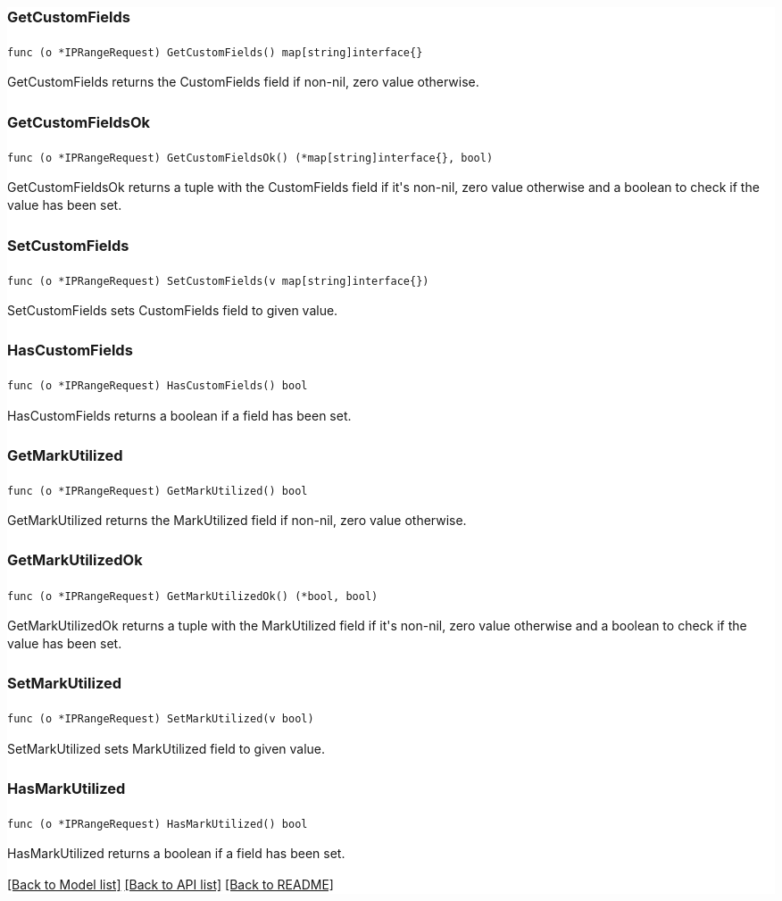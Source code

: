 ### GetCustomFields

`func (o *IPRangeRequest) GetCustomFields() map[string]interface{}`

GetCustomFields returns the CustomFields field if non-nil, zero value otherwise.

### GetCustomFieldsOk

`func (o *IPRangeRequest) GetCustomFieldsOk() (*map[string]interface{}, bool)`

GetCustomFieldsOk returns a tuple with the CustomFields field if it's non-nil, zero value otherwise
and a boolean to check if the value has been set.

### SetCustomFields

`func (o *IPRangeRequest) SetCustomFields(v map[string]interface{})`

SetCustomFields sets CustomFields field to given value.

### HasCustomFields

`func (o *IPRangeRequest) HasCustomFields() bool`

HasCustomFields returns a boolean if a field has been set.

### GetMarkUtilized

`func (o *IPRangeRequest) GetMarkUtilized() bool`

GetMarkUtilized returns the MarkUtilized field if non-nil, zero value otherwise.

### GetMarkUtilizedOk

`func (o *IPRangeRequest) GetMarkUtilizedOk() (*bool, bool)`

GetMarkUtilizedOk returns a tuple with the MarkUtilized field if it's non-nil, zero value otherwise
and a boolean to check if the value has been set.

### SetMarkUtilized

`func (o *IPRangeRequest) SetMarkUtilized(v bool)`

SetMarkUtilized sets MarkUtilized field to given value.

### HasMarkUtilized

`func (o *IPRangeRequest) HasMarkUtilized() bool`

HasMarkUtilized returns a boolean if a field has been set.


[[Back to Model list]](../README.md#documentation-for-models) [[Back to API list]](../README.md#documentation-for-api-endpoints) [[Back to README]](../README.md)


